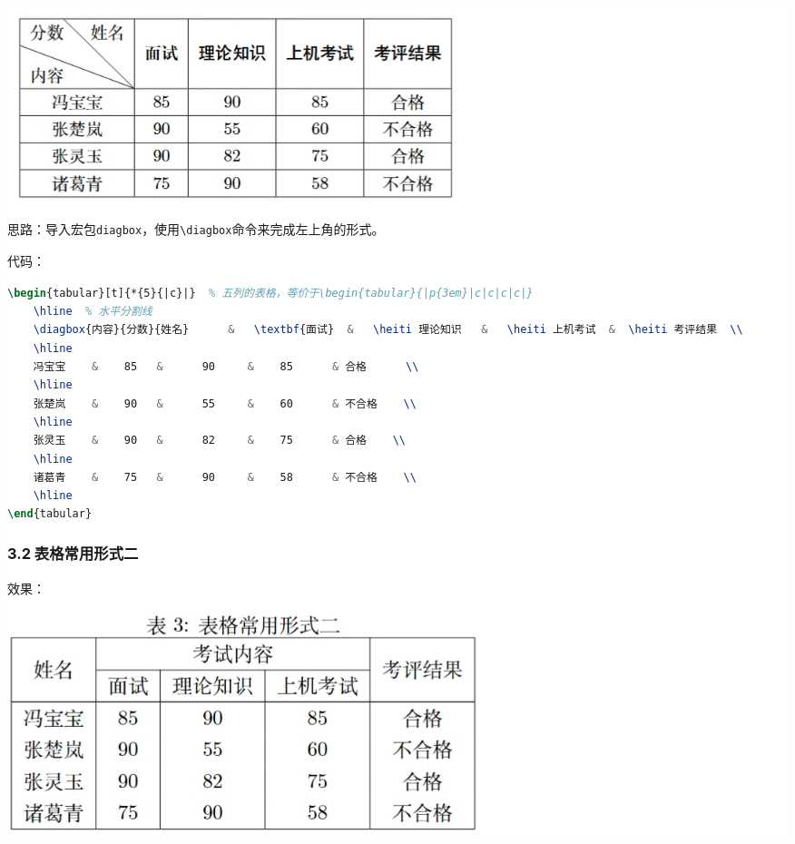 <img src=".\图片\表格常用形式一.png" alt="表格常用形式一" style="zoom:80%;" />

思路：导入宏包`diagbox`，使用`\diagbox`命令来完成左上角的形式。

代码：

```latex
\begin{tabular}[t]{*{5}{|c}|}  % 五列的表格，等价于\begin{tabular}{|p{3em}|c|c|c|c|}
    \hline  % 水平分割线
    \diagbox{内容}{分数}{姓名}      &   \textbf{面试}  &   \heiti 理论知识   &   \heiti 上机考试  &  \heiti 考评结果  \\
    \hline
    冯宝宝    &    85   &      90     &    85      & 合格      \\
    \hline
    张楚岚    &    90   &      55     &    60      & 不合格    \\
    \hline
    张灵玉    &    90   &      82     &    75      & 合格    \\
    \hline
    诸葛青    &    75   &      90     &    58      & 不合格    \\
    \hline
\end{tabular}
```

### 3.2 表格常用形式二

效果：

<img src=".\图片\表格常用形式二.png" alt="表格常用形式二" style="zoom:80%;" />
